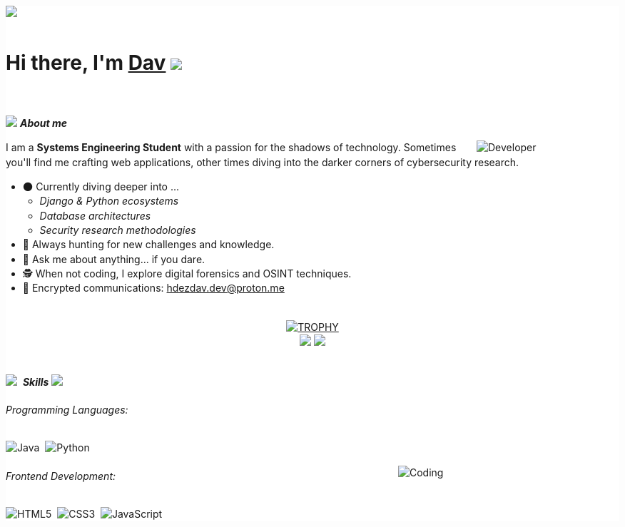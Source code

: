 <img src="https://github.com/AnderMendoza/AnderMendoza/raw/main/assets/line-neon.gif" width="100%">
<h1><b>Hi there, I'm </b><a href="https://github.com/hdezdav">Dav</a> <img src="https://media.giphy.com/media/hvRJCLFzcasrR4ia7z/giphy.gif" width="30"></h1>
<br>

<img src = "https://github.com/7oSkaaa/7oSkaaa/blob/main/Images/about_me.gif?raw=true" width = 35>&nbsp;***About me***

<img align="right" width=200px alt="Developer" src="https://media.tenor.com/XP4tw9P1yFoAAAAM/dedsec.gif"/>

I am a **Systems Engineering Student** with a passion for the shadows of technology. Sometimes you'll find me crafting web applications, other times diving into the darker corners of cybersecurity research.

- 🌑 Currently diving deeper into ...
  - *Django & Python ecosystems*
  - *Database architectures* 
  - *Security research methodologies*
- 🎯 Always hunting for new challenges and knowledge.
- 💬 Ask me about anything... if you dare.
- 🕵️ When not coding, I explore digital forensics and OSINT techniques.
- 📧 Encrypted communications: <a href="mailto:hdezdav.dev@proton.me">hdezdav.dev@proton.me</a>
<br>


<div align="center">
    <a href="https://github.com/ryo-ma/github-profile-trophy">
        <img src="https://github-profile-trophy.vercel.app/?username=hdezdav&theme=dark_lover&row=1&column=7&margin-h=15&margin-w=5&no-bg=true" alt="TROPHY" width="84%" />
    </a>
</div>     


<div align="center">
  <a href="mailto:hdezdav@proton.me"><img src="https://img.shields.io/badge/ProtonMail-8B89CC?style=for-the-badge&logo=protonmail&logoColor=white&color=black" /></a>
  <a href="https://www.linkedin.com/in/hdezdav"><img src="https://img.shields.io/badge/LinkedIn-%2312100E.svg?&style=for-the-badge&logo=linkedin&logoColor=white&color=black" /></a>
</div>

<br>

<img src="https://media2.giphy.com/media/QssGEmpkyEOhBCb7e1/giphy.gif?cid=ecf05e47a0n3gi1bfqntqmob8g9aid1oyj2wr3ds3mg700bl&rid=giphy.gif" width ="30">&nbsp; ***Skills***
<img src="https://user-images.githubusercontent.com/73097560/115834477-dbab4500-a447-11eb-908a-139a6edaec5c.gif">

###### Programming Languages:
![Java](https://img.shields.io/badge/java-%23ED8B00.svg?style=for-the-badge&logo=openjdk&logoColor=white)&nbsp;
![Python](https://img.shields.io/badge/python-3670A0?style=for-the-badge&logo=python&logoColor=ffdd54)&nbsp;

<img align="right" width=310px alt="Coding" src="https://c.tenor.com/mR9W1eqnLiYAAAAd/tenor.gif"/>

###### Frontend Development:
![HTML5](https://img.shields.io/badge/html5-%23E34F26.svg?style=for-the-badge&logo=html5&logoColor=white)&nbsp;
![CSS3](https://img.shields.io/badge/css3-%231572B6.svg?style=for-the-badge&logo=css3&logoColor=white)&nbsp;
![JavaScript](https://img.shields.io/badge/javascript-%23323330.svg?style=for-the-badge&logo=javascript&logoColor=%23F7DF1E)&nbsp;
